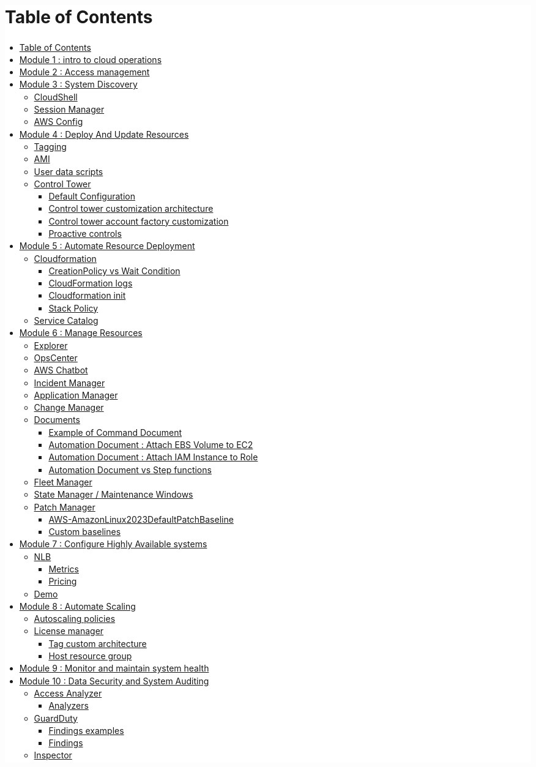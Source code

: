# Table of Contents

- [Table of Contents](#table-of-contents)
- [Module 1 : intro to cloud operations](#module-1--intro-to-cloud-operations)
- [Module 2 : Access management](#module-2--access-management)
- [Module 3 : System Discovery](#module-3--system-discovery)
  - [CloudShell](#cloudshell)
  - [Session Manager](#session-manager)
  - [AWS Config](#aws-config)
- [Module 4 : Deploy And Update Resources](#module-4--deploy-and-update-resources)
  - [Tagging](#tagging)
  - [AMI](#ami)
  - [User data scripts](#user-data-scripts)
  - [Control Tower](#control-tower)
    - [Default Configuration](#default-configuration)
    - [Control tower customization architecture](#control-tower-customization-architecture)
    - [Control tower account factory customization](#control-tower-account-factory-customization)
    - [Proactive controls](#proactive-controls)
- [Module 5 : Automate Resource Deployment](#module-5--automate-resource-deployment)
  - [Cloudformation](#cloudformation)
    - [CreationPolicy vs Wait Condition](#creationpolicy-vs-wait-condition)
    - [CloudFormation logs](#cloudformation-logs)
    - [Cloudformation init](#cloudformation-init)
    - [Stack Policy](#stack-policy)
  - [Service Catalog](#service-catalog)
- [Module 6 : Manage Resources](#module-6--manage-resources)
  - [Explorer](#explorer)
  - [OpsCenter](#opscenter)
  - [AWS Chatbot](#aws-chatbot)
  - [Incident Manager](#incident-manager)
  - [Application Manager](#application-manager)
  - [Change Manager](#change-manager)
  - [Documents](#documents)
    - [Example of Command Document](#example-of-command-document)
    - [Automation Document : Attach EBS Volume to EC2](#automation-document--attach-ebs-volume-to-ec2)
    - [Automation Document : Attach IAM Instance to Role](#automation-document--attach-iam-instance-to-role)
    - [Automation Document vs Step functions](#automation-document-vs-step-functions)
  - [Fleet Manager](#fleet-manager)
  - [State Manager / Maintenance Windows](#state-manager--maintenance-windows)
  - [Patch Manager](#patch-manager)
    - [AWS-AmazonLinux2023DefaultPatchBaseline](#aws-amazonlinux2023defaultpatchbaseline)
    - [Custom baselines](#custom-baselines)
- [Module 7 : Configure Highly Available systems](#module-7--configure-highly-available-systems)
  - [NLB](#nlb)
    - [Metrics](#metrics)
    - [Pricing](#pricing)
  - [Demo](#demo)
- [Module 8 : Automate Scaling](#module-8--automate-scaling)
  - [Autoscaling policies](#autoscaling-policies)
  - [License manager](#license-manager)
    - [Tag custom architecture](#tag-custom-architecture)
    - [Host resource group](#host-resource-group)
- [Module 9 : Monitor and maintain system health](#module-9--monitor-and-maintain-system-health)
- [Module 10 : Data Security and System Auditing](#module-10--data-security-and-system-auditing)
  - [Access Analyzer](#access-analyzer)
    - [Analyzers](#analyzers)
  - [GuardDuty](#guardduty)
    - [Findings examples](#findings-examples)
    - [Findings](#findings)
  - [Inspector](#inspector)